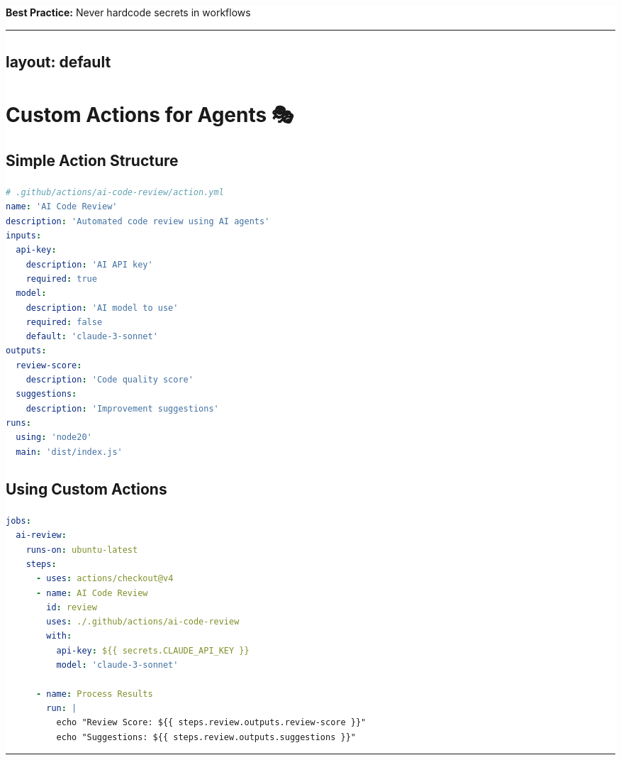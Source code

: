 <div class="mt-4 p-4 bg-yellow-100 rounded-lg text-sm">
<strong>Best Practice:</strong> Never hardcode secrets in workflows
</div>

---
layout: default
---

# Custom Actions for Agents 🎭

## Simple Action Structure
```yaml
# .github/actions/ai-code-review/action.yml
name: 'AI Code Review'
description: 'Automated code review using AI agents'
inputs:
  api-key:
    description: 'AI API key'
    required: true
  model:
    description: 'AI model to use'
    required: false
    default: 'claude-3-sonnet'
outputs:
  review-score:
    description: 'Code quality score'
  suggestions:
    description: 'Improvement suggestions'
runs:
  using: 'node20'
  main: 'dist/index.js'
```

## Using Custom Actions
```yaml
jobs:
  ai-review:
    runs-on: ubuntu-latest
    steps:
      - uses: actions/checkout@v4
      - name: AI Code Review
        id: review
        uses: ./.github/actions/ai-code-review
        with:
          api-key: ${{ secrets.CLAUDE_API_KEY }}
          model: 'claude-3-sonnet'
      
      - name: Process Results
        run: |
          echo "Review Score: ${{ steps.review.outputs.review-score }}"
          echo "Suggestions: ${{ steps.review.outputs.suggestions }}"
```

---